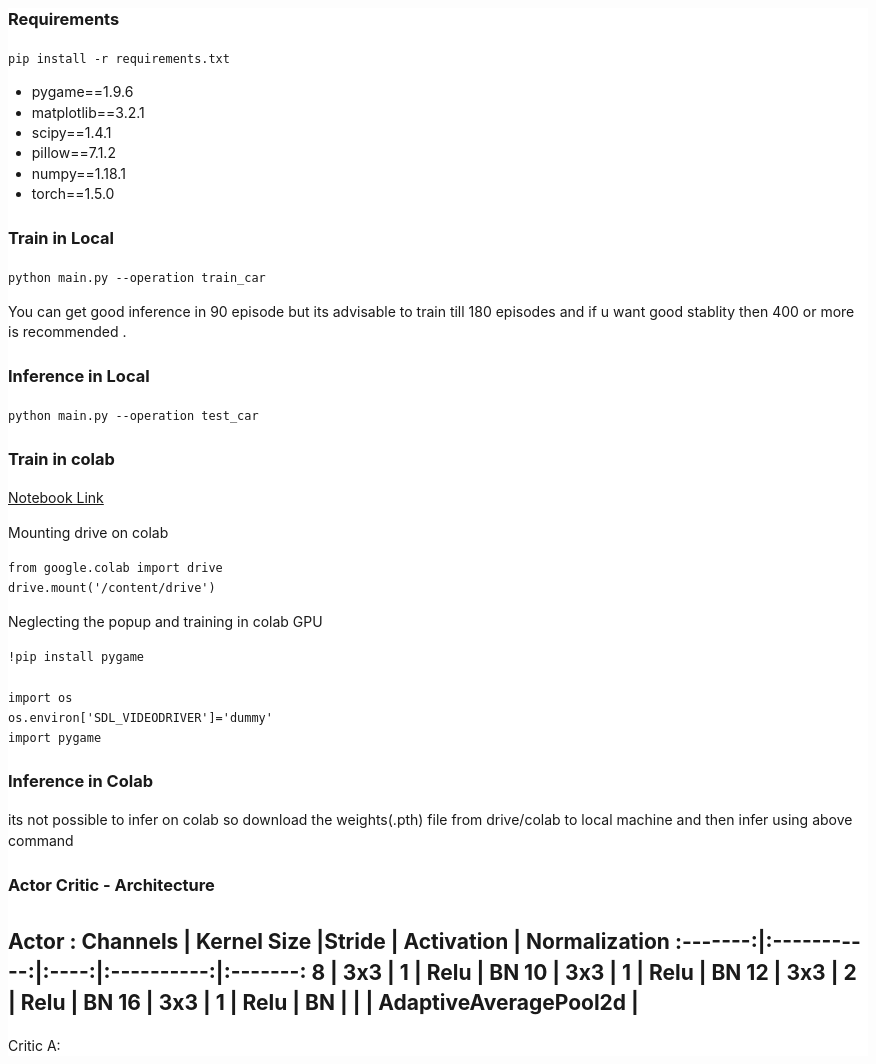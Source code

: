 
### Requirements

``` pip install -r requirements.txt ```

* pygame==1.9.6
* matplotlib==3.2.1
* scipy==1.4.1
* pillow==7.1.2
* numpy==1.18.1
* torch==1.5.0

### Train in Local

```python main.py --operation train_car ```

You can get good inference in 90 episode but its advisable to train till 180 episodes and if u want 
good stablity then 400 or more is recommended .

### Inference in Local

``` python main.py --operation test_car ```

### Train in colab

[Notebook Link](EndGame_SelfDrivingCarv1_PS10.ipynb)

Mounting drive on colab

```
from google.colab import drive
drive.mount('/content/drive')
```

Neglecting the popup and training in colab GPU

```
!pip install pygame 

import os
os.environ['SDL_VIDEODRIVER']='dummy'
import pygame
```


### Inference in Colab

its not possible to infer on colab so download the weights(.pth) file from drive/colab to local machine and then infer using above command

### Actor Critic - Architecture

Actor :
Channels | Kernel Size |Stride | Activation | Normalization
:-------:|:-----------:|:----:|:----------:|:-------:
8        |   3x3       | 1     |   Relu     |  BN
10       |   3x3       | 1     |   Relu     |  BN
12       |   3x3       | 2     |   Relu     |   BN 
16       |   3x3       | 1     |   Relu     |   BN
   | |    | AdaptiveAveragePool2d | 
-----------------------------------------------------------
       


Critic A:
```